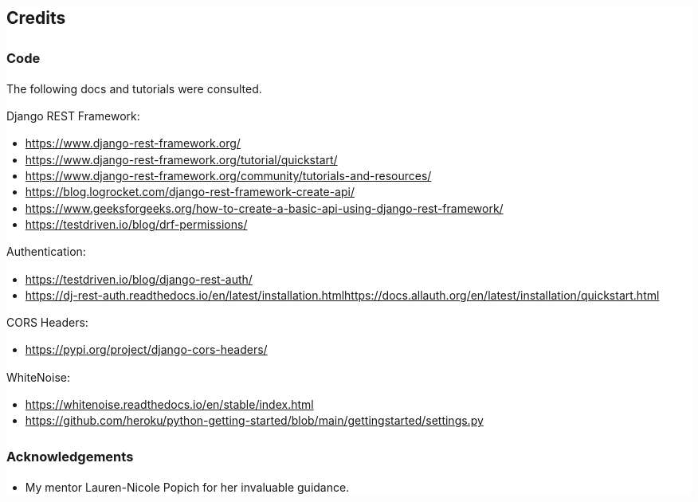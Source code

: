
## Credits

### Code

The following docs and tutorials were consulted.

Django REST Framework:

- https://www.django-rest-framework.org/
- https://www.django-rest-framework.org/tutorial/quickstart/
- https://www.django-rest-framework.org/community/tutorials-and-resources/
- https://blog.logrocket.com/django-rest-framework-create-api/
- https://www.geeksforgeeks.org/how-to-create-a-basic-api-using-django-rest-framework/
- https://testdriven.io/blog/drf-permissions/

Authentication:

- https://testdriven.io/blog/django-rest-auth/
- https://dj-rest-auth.readthedocs.io/en/latest/installation.htmlhttps://docs.allauth.org/en/latest/installation/quickstart.html

CORS Headers:

- https://pypi.org/project/django-cors-headers/

WhiteNoise:

- https://whitenoise.readthedocs.io/en/stable/index.html
- https://github.com/heroku/python-getting-started/blob/main/gettingstarted/settings.py

### Acknowledgements

- My mentor Lauren-Nicole Popich for her invaluable guidance.
